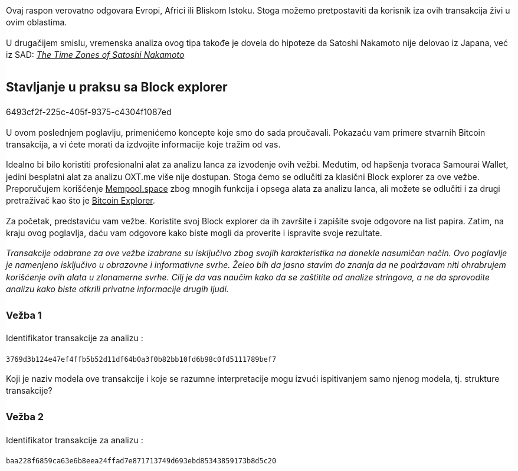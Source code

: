 
Ovaj raspon verovatno odgovara Evropi, Africi ili Bliskom Istoku. Stoga možemo pretpostaviti da korisnik iza ovih transakcija živi u ovim oblastima.


U drugačijem smislu, vremenska analiza ovog tipa takođe je dovela do hipoteze da Satoshi Nakamoto nije delovao iz Japana, već iz SAD: [*The Time Zones of Satoshi Nakamoto*](https://medium.com/@insearchofsatoshi/the-time-zones-of-Satoshi-nakamoto-aa40f035178f)


## Stavljanje u praksu sa Block explorer


<chapterId>6493cf2f-225c-405f-9375-c4304f1087ed</chapterId>


U ovom poslednjem poglavlju, primenićemo koncepte koje smo do sada proučavali. Pokazaću vam primere stvarnih Bitcoin transakcija, a vi ćete morati da izdvojite informacije koje tražim od vas.


Idealno bi bilo koristiti profesionalni alat za analizu lanca za izvođenje ovih vežbi. Međutim, od hapšenja tvoraca Samourai Wallet, jedini besplatni alat za analizu OXT.me više nije dostupan. Stoga ćemo se odlučiti za klasični Block explorer za ove vežbe. Preporučujem korišćenje [Mempool.space](https://Mempool.space/) zbog mnogih funkcija i opsega alata za analizu lanca, ali možete se odlučiti i za drugi pretraživač kao što je [Bitcoin Explorer](https://bitcoinexplorer.org/).


Za početak, predstaviću vam vežbe. Koristite svoj Block explorer da ih završite i zapišite svoje odgovore na list papira. Zatim, na kraju ovog poglavlja, daću vam odgovore kako biste mogli da proverite i ispravite svoje rezultate.


*Transakcije odabrane za ove vežbe izabrane su isključivo zbog svojih karakteristika na donekle nasumičan način. Ovo poglavlje je namenjeno isključivo u obrazovne i informativne svrhe. Želeo bih da jasno stavim do znanja da ne podržavam niti ohrabrujem korišćenje ovih alata u zlonamerne svrhe. Cilj je da vas naučim kako da se zaštitite od analize stringova, a ne da sprovodite analizu kako biste otkrili privatne informacije drugih ljudi.*


### Vežba 1


Identifikator transakcije za analizu :


```plaintext
3769d3b124e47ef4ffb5b52d11df64b0a3f0b82bb10fd6b98c0fd5111789bef7
```


Koji je naziv modela ove transakcije i koje se razumne interpretacije mogu izvući ispitivanjem samo njenog modela, tj. strukture transakcije?


### Vežba 2


Identifikator transakcije za analizu :


```plaintext
baa228f6859ca63e6b8eea24ffad7e871713749d693ebd85343859173b8d5c20
```
